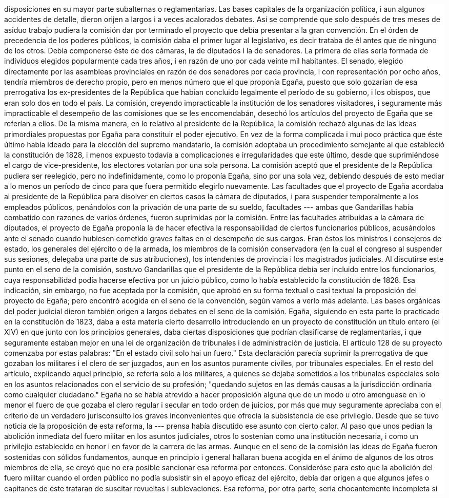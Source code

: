 disposiciones en su mayor parte subalternas o reglamentarias. Las bases capitales de la organización política, i aun algunos accidentes de detalle, dieron orijen a largos i a veces acalorados debates. Así se comprende que solo después de tres meses de asiduo trabajo pudiera la comisión dar por terminado el proyecto que debía presentar a la gran convención. En el órden de precedencia de los poderes públicos, la comisión daba el primer lugar al legislativo, es decir trataba de él antes que de ninguno de los otros. Debía componerse éste de dos cámaras, la de diputados i la de senadores. La primera de ellas sería formada de individuos elegidos popularmente cada tres años, i en razón de uno por cada veinte mil habitantes. El senado, elegido directamente por las asambleas provinciales en razón de dos senadores por cada provincia, i con representación por ocho años, tendría miembros de derecho propio, pero en menos número que el que proponía Egaña, puesto que solo gozarían de esa prerrogativa los ex-presidentes de la República que habían concluido legalmente el período de su gobierno, i los obispos, que eran solo dos en todo el país. La comisión, creyendo impracticable la institución de los senadores visitadores, i seguramente más impracticable el desempeño de las comisiones que se les encomendabán, desechó los artículos del proyecto de Egaña que se referían a ellos. De la misma manera, en lo relativo al presidente de la República, la comisión rechazó algunas de las ideas primordiales propuestas por Egaña para constituir el poder ejecutivo. En vez de la forma complicada i mui poco práctica que éste último había ideado para la elección del supremo mandatario, la comisión adoptaba un procedimiento semejante al que estableció la constitución de 1828, i menos expuesto todavía a complicaciones e irregularidades que este último, desde que suprimiéndose el cargo de vice-presidente, los electores votarían por una sola persona. La comisión aceptó que el presidente de la República pudiera ser reelegido, pero no indefinidamente, como lo proponía Egaña, sino por una sola vez, debiendo después de esto mediar a lo menos un período de cinco para que fuera permitido elegirlo nuevamente. Las facultades que el proyecto de Egaña acordaba al presidente de la República para disolver en ciertos casos la cámara de diputados, i para suspender temporalmente a los empleados públicos, penándolos con la privación de una parte de su sueldo, facultades --- ambas que Gandarillas había combatido con razones de varios órdenes, fueron suprimidas por la comisión. Entre las facultades atribuidas a la cámara de diputados, el proyecto de Egaña proponía la de hacer efectiva la responsabilidad de ciertos funcionarios públicos, acusándolos ante el senado cuando hubiesen cometido graves faltas en el desempeño de sus cargos. Eran éstos los ministros i consejeros de estado, los generales del ejército o de la armada, los miembros de la comisión conservadora (en la cual el congreso al suspender sus sesiones, delegaba una parte de sus atribuciones), los intendentes de provincia i los magistrados judiciales. Al discutirse este punto en el seno de la comisión, sostuvo Gandarillas que el presidente de la República debía ser incluido entre los funcionarios, cuya responsabilidad podía hacerse efectiva por un juicio público, como lo había establecido la constitución de 1828. Esa indicación, sin embargo, no fue aceptada por la comisión, que aprobó en su forma textual o casi textual la proposición del proyecto de Egaña; pero encontró acogida en el seno de la convención, según vamos a verlo más adelante. Las bases orgánicas del poder judicial dieron también origen a largos debates en el seno de la comisión. Egaña, siguiendo en esta parte lo practicado en la constitución de 1823, daba a esta materia cierto desarrollo introduciendo en un proyecto de constitución un título entero (el XIV) en que junto con los principios generales, daba ciertas disposiciones que podrían clasificarse de reglamentarias, i que seguramente estaban mejor en una lei de organización de tribunales i de administración de justicia. El artículo 128 de su proyecto comenzaba por estas palabras: "En el estado civil solo hai un fuero." Esta declaración parecía suprimir la prerrogativa de que gozaban los militares i el clero de ser juzgados, aun en los asuntos puramente civiles, por tribunales especiales. En el resto del artículo, explicando aquel principio, se refería solo a los militares, a quienes se dejaba sometidos a los tribunales especiales solo en los asuntos relacionados con el servicio de su profesión; "quedando sujetos en las demás causas a la jurisdicción ordinaria como cualquier ciudadano." Egaña no se había atrevido a hacer proposición alguna que de un modo u otro amenguase en lo menor el fuero de que gozaba el clero regular i secular en todo orden de juicios, por más que muy seguramente apreciaba con el criterio de un verdadero jurisconsulto los graves inconvenientes que ofrecía la subsistencia de ese privilegio. Desde que se tuvo noticia de la proposición de esta reforma, la --- prensa había discutido ese asunto con cierto calor. Al paso que unos pedían la abolición inmediata del fuero militar en los asuntos judiciales, otros lo sostenían como una institución necesaria, i como un privilejio establecido en honor i en favor de la carrera de las armas. Aunque en el seno de la comisión las ideas de Egaña fueron sostenidas con sólidos fundamentos, aunque en principio i general hallaran buena acogida en el ánimo de algunos de los otros miembros de ella, se creyó que no era posible sancionar esa reforma por entonces. Consideróse para esto que la abolición del fuero militar cuando el orden público no podía subsistir sin el apoyo eficaz del ejército, debía dar origen a que algunos jefes o capitanes de éste trataran de suscitar revueltas i sublevaciones. Esa reforma, por otra parte, sería chocantemente incompleta si